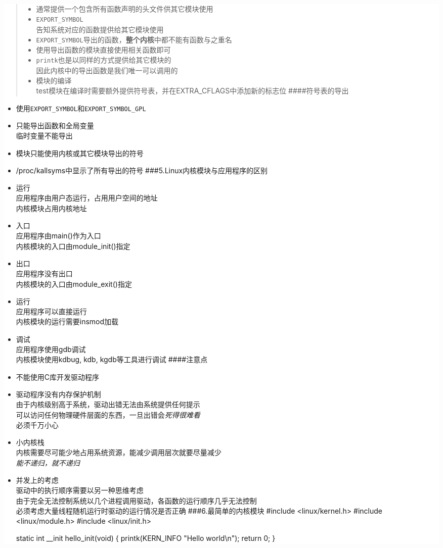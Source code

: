 > * 通常提供一个包含所有函数声明的头文件供其它模块使用
> * `EXPORT_SYMBOL`  
> 告知系统对应的函数提供给其它模块使用
> * `EXPORT_SYMBOL`导出的函数，**整个内核**中都不能有函数与之重名
> * 使用导出函数的模块直接使用相关函数即可
> * `printk`也是以同样的方式提供给其它模块的  
> 因此内核中的导出函数是我们唯一可以调用的
> * 模块的编译  
> test模块在编译时需要额外提供符号表，并在EXTRA_CFLAGS中添加新的标志位
####符号表的导出
* 使用`EXPORT_SYMBOL`和`EXPORT_SYMBOL_GPL`
* 只能导出函数和全局变量  
临时变量不能导出
* 模块只能使用内核或其它模块导出的符号
* /proc/kallsyms中显示了所有导出的符号
###5.Linux内核模块与应用程序的区别
* 运行  
应用程序由用户态运行，占用用户空间的地址  
内核模块占用内核地址
* 入口  
应用程序由main()作为入口  
内核模块的入口由module_init()指定
* 出口  
应用程序没有出口  
内核模块的入口由module_exit()指定
* 运行  
应用程序可以直接运行  
内核模块的运行需要insmod加载
* 调试  
应用程序使用gdb调试  
内核模块使用kdbug, kdb, kgdb等工具进行调试
####注意点
* 不能使用C库开发驱动程序
* 驱动程序没有内存保护机制  
由于内核级别高于系统，驱动出错无法由系统提供任何提示  
可以访问任何物理硬件层面的东西，一旦出错会*死得很难看*  
必须千万小心
* 小内核栈  
内核需要尽可能少地占用系统资源，能减少调用层次就要尽量减少  
*能不递归，就不递归*
* 并发上的考虑  
驱动中的执行顺序需要以另一种思维考虑  
由于完全无法控制系统以几个进程调用驱动，各函数的运行顺序几乎无法控制  
必须考虑大量线程随机运行时驱动的运行情况是否正确
###6.最简单的内核模块
    #include <linux/kernel.h>
    #include <linux/module.h>
    #include <linux/init.h>
	
    static int __init hello_init(void)
    {
    	printk(KERN_INFO "Hello world\n");
    	return 0;
    }
	
